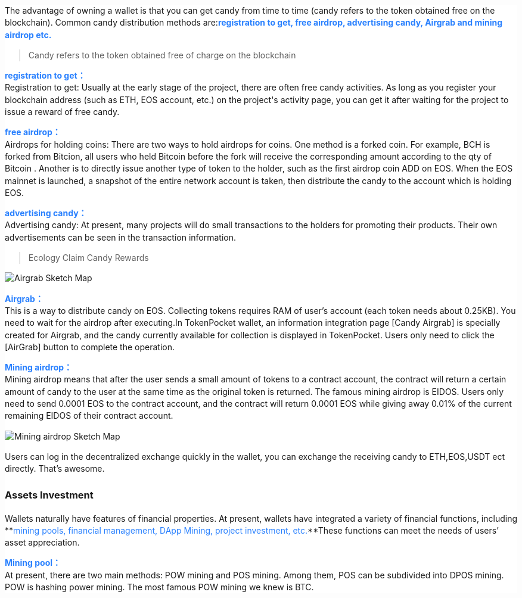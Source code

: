 The advantage of owning a wallet is that you can get candy from time to time (candy refers to the token obtained free on the blockchain). Common candy distribution methods are:**<font color=#2980fe>registration to get, free airdrop, advertising candy, Airgrab and mining airdrop etc.</font>**

> Candy refers to the token obtained free of charge on the blockchain

**<font color=#2980fe>registration to get：</font>**  
Registration to get: Usually at the early stage of the project, there are often free candy activities. As long as you register your blockchain address (such as ETH, EOS account, etc.) on the project's activity page, you can get it after waiting for the project to issue a reward of free candy.

**<font color=#2980fe>free airdrop：</font>**  
Airdrops for holding coins: There are two ways to hold airdrops for coins. One method is a forked coin. For example, BCH is forked from Bitcion, all users who held Bitcoin before the fork will receive the corresponding amount according to the qty of Bitcoin . Another is to directly issue another type of token to the holder, such as the first airdrop coin ADD on EOS. When the EOS mainnet is launched, a snapshot of the entire network account is taken, then distribute the candy to the account which is holding EOS.

**<font color=#2980fe>advertising candy：</font>**   
Advertising candy: At present, many projects will do small transactions to the holders for promoting their products. Their own advertisements can be seen in the transaction information.

> Ecology Claim Candy Rewards

![Airgrab Sketch Map](https://tp-upload.cdn.bcebos.com/banner/tokenpocket-1591671158041.png "Airgrab")

**<font color=#2980fe>Airgrab：</font>**  
 This is a way to distribute candy on EOS. Collecting tokens requires RAM of user’s account (each token needs about 0.25KB). You need to wait for the airdrop after executing.In TokenPocket wallet, an information integration page [Candy Airgrab] is specially created for Airgrab, and the candy currently available for collection is displayed in TokenPocket. Users only need to click the [AirGrab] button to complete the operation.

**<font color=#2980fe>Mining airdrop：</font>**  
Mining airdrop means that after the user sends a small amount of tokens to a contract account, the contract will return a certain amount of candy to the user at the same time as the original token is returned. The famous mining airdrop is EIDOS. Users only need to send 0.0001 EOS to the contract account, and the contract will return 0.0001 EOS while giving away 0.01% of the current remaining EIDOS of their contract account.

![Mining airdrop Sketch Map](https://tp-upload.cdn.bcebos.com/banner/tokenpocket-1591671277313.png "Mining airdrop")

Users can log in the decentralized exchange quickly in the wallet, you can exchange the receiving candy to ETH,EOS,USDT ect directly. That’s awesome.

### Assets Investment

Wallets naturally have features of financial properties. At present, wallets have integrated a variety of financial functions, including  **<font color=#2980fe>mining pools, financial management, DApp Mining, project investment, etc.</font>**These functions can meet the needs of users’ asset appreciation.

**<font color=#2980fe>Mining pool： </font>**  
At present, there are two main methods: POW mining and POS mining. 
Among them, POS can be subdivided into DPOS mining. POW is hashing power mining. The most famous POW mining we knew is BTC. 
